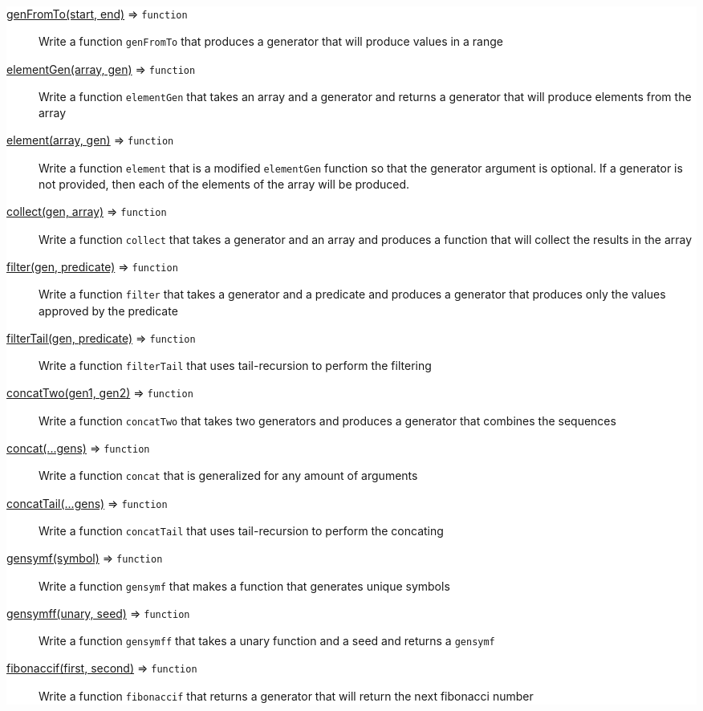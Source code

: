 </dd>
<dt><a href="#genFromTo">genFromTo(start, end)</a> ⇒ <code>function</code></dt>
<dd><p>Write a function <code>genFromTo</code> that
produces a generator that will
produce values in a range</p>
</dd>
<dt><a href="#elementGen">elementGen(array, gen)</a> ⇒ <code>function</code></dt>
<dd><p>Write a function <code>elementGen</code> that
takes an array and a generator
and returns a generator that will
produce elements from the array</p>
</dd>
<dt><a href="#element">element(array, gen)</a> ⇒ <code>function</code></dt>
<dd><p>Write a function <code>element</code> that is a
modified <code>elementGen</code> function so that
the generator argument is optional.
If a generator is not provided, then
each of the elements of the array
will be produced.</p>
</dd>
<dt><a href="#collect">collect(gen, array)</a> ⇒ <code>function</code></dt>
<dd><p>Write a function <code>collect</code> that takes a
generator and an array and produces
a function that will collect the results
in the array</p>
</dd>
<dt><a href="#filter">filter(gen, predicate)</a> ⇒ <code>function</code></dt>
<dd><p>Write a function <code>filter</code> that takes a
generator and a predicate and produces
a generator that produces only the
values approved by the predicate</p>
</dd>
<dt><a href="#filterTail">filterTail(gen, predicate)</a> ⇒ <code>function</code></dt>
<dd><p>Write a function <code>filterTail</code> that uses
tail-recursion to perform the filtering</p>
</dd>
<dt><a href="#concatTwo">concatTwo(gen1, gen2)</a> ⇒ <code>function</code></dt>
<dd><p>Write a function <code>concatTwo</code> that takes
two generators and produces a generator
that combines the sequences</p>
</dd>
<dt><a href="#concat">concat(...gens)</a> ⇒ <code>function</code></dt>
<dd><p>Write a function <code>concat</code> that
is generalized for any amount
of arguments</p>
</dd>
<dt><a href="#concatTail">concatTail(...gens)</a> ⇒ <code>function</code></dt>
<dd><p>Write a function <code>concatTail</code> that uses
tail-recursion to perform the concating</p>
</dd>
<dt><a href="#gensymf">gensymf(symbol)</a> ⇒ <code>function</code></dt>
<dd><p>Write a function <code>gensymf</code> that
makes a function that generates
unique symbols</p>
</dd>
<dt><a href="#gensymff">gensymff(unary, seed)</a> ⇒ <code>function</code></dt>
<dd><p>Write a function <code>gensymff</code> that
takes a unary function and a
seed and returns a <code>gensymf</code></p>
</dd>
<dt><a href="#fibonaccif">fibonaccif(first, second)</a> ⇒ <code>function</code></dt>
<dd><p>Write a function <code>fibonaccif</code> that
returns a generator that will
return the next fibonacci number</p>